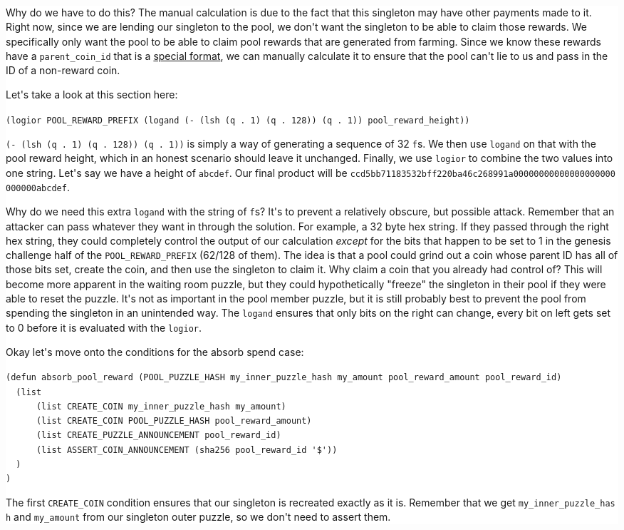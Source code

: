Why do we have to do this? The manual calculation is due to the fact that this singleton may have other payments made to it.
Right now, since we are lending our singleton to the pool, we don't want the singleton to be able to claim those rewards. We specifically only want the pool to be able to claim pool rewards that are generated from farming.
Since we know these rewards have a `parent_coin_id` that is a [special format](https://chialisp.com/docs/coin_lifecycle#farming-rewards), we can manually calculate it to ensure that the pool can't lie to us and pass in the ID of a non-reward coin.

Let's take a look at this section here:

```chialisp
(logior POOL_REWARD_PREFIX (logand (- (lsh (q . 1) (q . 128)) (q . 1)) pool_reward_height))
```

`(- (lsh (q . 1) (q . 128)) (q . 1))` is simply a way of generating a sequence of 32 `f`s. We then use `logand` on that with the pool reward height, which in an honest scenario should leave it unchanged.
Finally, we use `logior` to combine the two values into one string.
Let's say we have a height of `abcdef`.
Our final product will be `ccd5bb71183532bff220ba46c268991a00000000000000000000000000abcdef`.

Why do we need this extra `logand` with the string of `f`s? It's to prevent a relatively obscure, but possible attack.
Remember that an attacker can pass whatever they want in through the solution.
For example, a 32 byte hex string.
If they passed through the right hex string, they could completely control the output of our calculation _except_ for the bits that happen to be set to 1 in the genesis challenge half of the `POOL_REWARD_PREFIX` (62/128 of them).
The idea is that a pool could grind out a coin whose parent ID has all of those bits set, create the coin, and then use the singleton to claim it.
Why claim a coin that you already had control of? This will become more apparent in the waiting room puzzle, but they could hypothetically "freeze" the singleton in their pool if they were able to reset the puzzle.
It's not as important in the pool member puzzle, but it is still probably best to prevent the pool from spending the singleton in an unintended way.
The `logand` ensures that only bits on the right can change, every bit on left gets set to 0 before it is evaluated with the `logior`.

Okay let's move onto the conditions for the absorb spend case:

```chialisp
(defun absorb_pool_reward (POOL_PUZZLE_HASH my_inner_puzzle_hash my_amount pool_reward_amount pool_reward_id)
  (list
      (list CREATE_COIN my_inner_puzzle_hash my_amount)
      (list CREATE_COIN POOL_PUZZLE_HASH pool_reward_amount)
      (list CREATE_PUZZLE_ANNOUNCEMENT pool_reward_id)
      (list ASSERT_COIN_ANNOUNCEMENT (sha256 pool_reward_id '$'))
  )
)
```

The first `CREATE_COIN` condition ensures that our singleton is recreated exactly as it is. Remember that we get `my_inner_puzzle_hash` and `my_amount` from our singleton outer puzzle, so we don't need to assert them.
